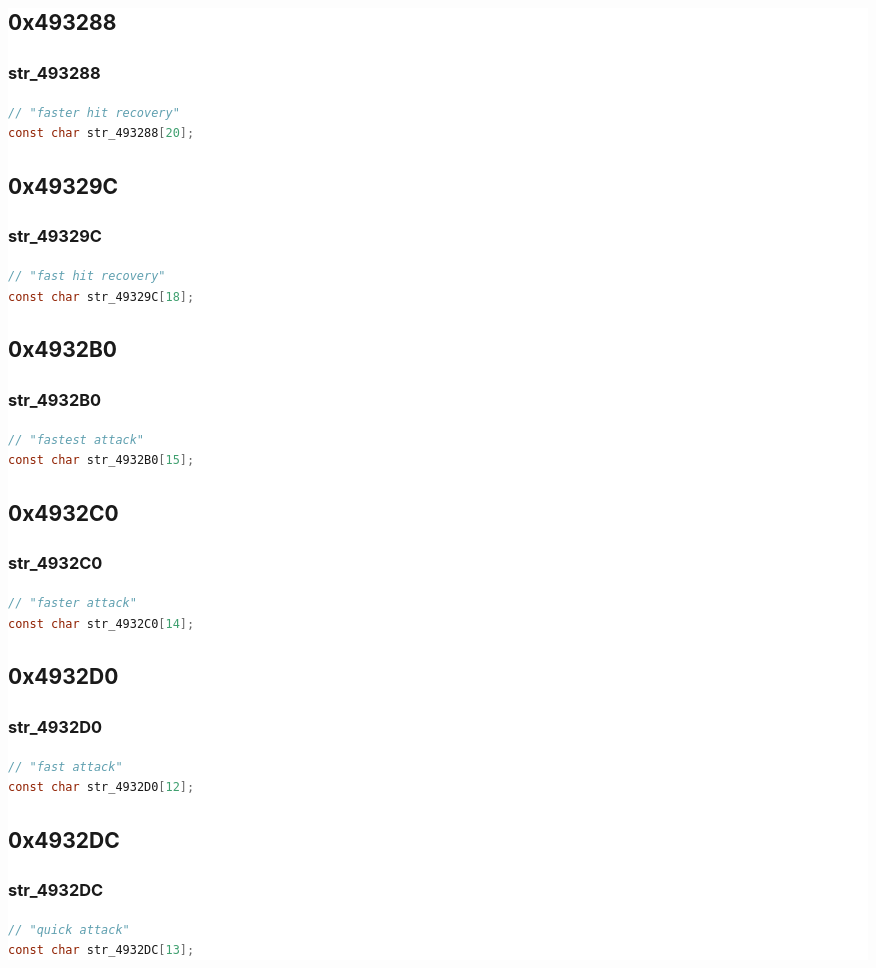 ## 0x493288

### str_493288

```c
// "faster hit recovery"
const char str_493288[20];
```

## 0x49329C

### str_49329C

```c
// "fast hit recovery"
const char str_49329C[18];
```

## 0x4932B0

### str_4932B0

```c
// "fastest attack"
const char str_4932B0[15];
```

## 0x4932C0

### str_4932C0

```c
// "faster attack"
const char str_4932C0[14];
```

## 0x4932D0

### str_4932D0

```c
// "fast attack"
const char str_4932D0[12];
```

## 0x4932DC

### str_4932DC

```c
// "quick attack"
const char str_4932DC[13];
```
